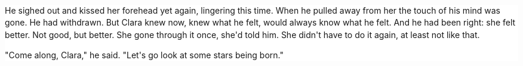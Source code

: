 He sighed out and kissed her forehead yet again, lingering this time. When he pulled away from her the touch of his mind was gone. He had withdrawn. But Clara knew now, knew what he felt, would always know what he felt. And he had been right: she felt better. Not good, but better. She gone through it once, she'd told him. She didn't have to do it again, at least not like that.

"Come along, Clara," he said. "Let's go look at some stars being born."
